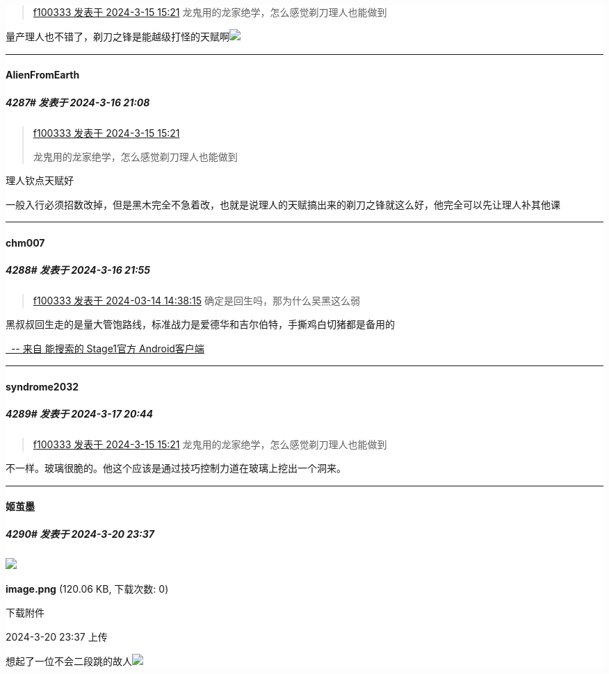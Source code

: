 <blockquote><a href="httphttps://bbs.saraba1st.com/2b/forum.php?mod=redirect&amp;goto=findpost&amp;pid=64263217&amp;ptid=1804854" target="_blank">f100333 发表于 2024-3-15 15:21</a>
龙鬼用的龙家绝学，怎么感觉剃刀理人也能做到</blockquote>
量产理人也不错了，剃刀之锋是能越级打怪的天赋啊<img src="https://static.saraba1st.com/image/smiley/face2017/005.png" referrerpolicy="no-referrer">


*****

####  AlienFromEarth  
##### 4287#       发表于 2024-3-16 21:08

<blockquote><a href="httphttps://bbs.saraba1st.com/2b/forum.php?mod=redirect&amp;goto=findpost&amp;pid=64263217&amp;ptid=1804854" target="_blank">f100333 发表于 2024-3-15 15:21</a>

龙鬼用的龙家绝学，怎么感觉剃刀理人也能做到</blockquote>
理人钦点天赋好

一般入行必须招数改掉，但是黑木完全不急着改，也就是说理人的天赋搞出来的剃刀之锋就这么好，他完全可以先让理人补其他课


*****

####  chm007  
##### 4288#       发表于 2024-3-16 21:55

<blockquote><a href="httphttps://bbs.saraba1st.com/2b/forum.php?mod=redirect&amp;goto=findpost&amp;pid=64251598&amp;ptid=1804854" target="_blank">f100333 发表于 2024-03-14 14:38:15</a>
确定是回生吗，那为什么吴黑这么弱</blockquote>黑叔叔回生走的是量大管饱路线，标准战力是爱德华和吉尔伯特，手撕鸡白切猪都是备用的

[  -- 来自 能搜索的 Stage1官方 Android客户端](https://www.coolapk.com/apk/140634)


*****

####  syndrome2032  
##### 4289#       发表于 2024-3-17 20:44

<blockquote><a href="httphttps://bbs.saraba1st.com/2b/forum.php?mod=redirect&amp;goto=findpost&amp;pid=64263217&amp;ptid=1804854" target="_blank">f100333 发表于 2024-3-15 15:21</a>
龙鬼用的龙家绝学，怎么感觉剃刀理人也能做到</blockquote>
不一样。玻璃很脆的。他这个应该是通过技巧控制力道在玻璃上挖出一个洞来。

*****

####  姬茧墨  
##### 4290#       发表于 2024-3-20 23:37

<img src="https://img.saraba1st.com/forum/202403/20/233730qegcrfrzr1yxngyv.png" referrerpolicy="no-referrer">

<strong>image.png</strong> (120.06 KB, 下载次数: 0)

下载附件

2024-3-20 23:37 上传

想起了一位不会二段跳的故人<img src="https://static.saraba1st.com/image/smiley/face2017/067.png" referrerpolicy="no-referrer">
